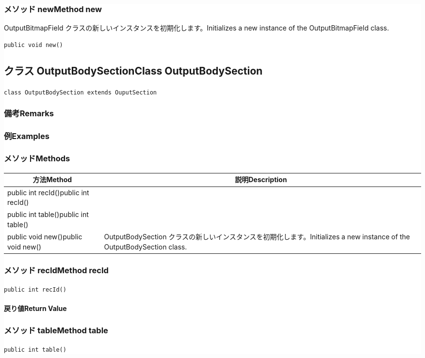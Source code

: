 ### <a name="method-new"></a><span data-ttu-id="34e1d-473">メソッド new</span><span class="sxs-lookup"><span data-stu-id="34e1d-473">Method new</span></span>

<span data-ttu-id="34e1d-474">OutputBitmapField クラスの新しいインスタンスを初期化します。</span><span class="sxs-lookup"><span data-stu-id="34e1d-474">Initializes a new instance of the OutputBitmapField class.</span></span>

    public void new()

## <a name="class-outputbodysection"></a><span data-ttu-id="34e1d-475">クラス OutputBodySection</span><span class="sxs-lookup"><span data-stu-id="34e1d-475">Class OutputBodySection</span></span>
    class OutputBodySection extends OuputSection

### <a name="remarks"></a><span data-ttu-id="34e1d-476">備考</span><span class="sxs-lookup"><span data-stu-id="34e1d-476">Remarks</span></span>

### <a name="examples"></a><span data-ttu-id="34e1d-477">例</span><span class="sxs-lookup"><span data-stu-id="34e1d-477">Examples</span></span>

### <a name="methods"></a><span data-ttu-id="34e1d-478">メソッド</span><span class="sxs-lookup"><span data-stu-id="34e1d-478">Methods</span></span>

| <span data-ttu-id="34e1d-479">方法</span><span class="sxs-lookup"><span data-stu-id="34e1d-479">Method</span></span>             | <span data-ttu-id="34e1d-480">説明</span><span class="sxs-lookup"><span data-stu-id="34e1d-480">Description</span></span>                                                |
|--------------------|------------------------------------------------------------|
| <span data-ttu-id="34e1d-481">public int recId()</span><span class="sxs-lookup"><span data-stu-id="34e1d-481">public int recId()</span></span> |                                                            |
| <span data-ttu-id="34e1d-482">public int table()</span><span class="sxs-lookup"><span data-stu-id="34e1d-482">public int table()</span></span> |                                                            |
| <span data-ttu-id="34e1d-483">public void new()</span><span class="sxs-lookup"><span data-stu-id="34e1d-483">public void new()</span></span>  | <span data-ttu-id="34e1d-484">OutputBodySection クラスの新しいインスタンスを初期化します。</span><span class="sxs-lookup"><span data-stu-id="34e1d-484">Initializes a new instance of the OutputBodySection class.</span></span> |

### <a name="method-recid"></a><span data-ttu-id="34e1d-485">メソッド recId</span><span class="sxs-lookup"><span data-stu-id="34e1d-485">Method recId</span></span>

    public int recId()

#### <a name="return-value"></a><span data-ttu-id="34e1d-486">戻り値</span><span class="sxs-lookup"><span data-stu-id="34e1d-486">Return Value</span></span>

### <a name="method-table"></a><span data-ttu-id="34e1d-487">メソッド table</span><span class="sxs-lookup"><span data-stu-id="34e1d-487">Method table</span></span>

    public int table()
